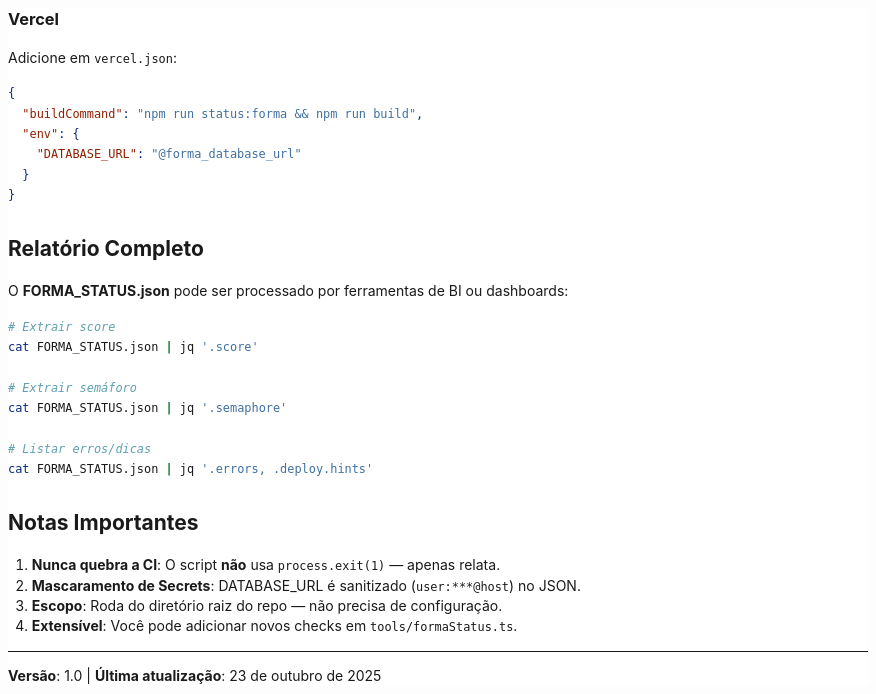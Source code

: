 ### Vercel

Adicione em `vercel.json`:
```json
{
  "buildCommand": "npm run status:forma && npm run build",
  "env": {
    "DATABASE_URL": "@forma_database_url"
  }
}
```

## Relatório Completo

O **FORMA_STATUS.json** pode ser processado por ferramentas de BI ou dashboards:

```bash
# Extrair score
cat FORMA_STATUS.json | jq '.score'

# Extrair semáforo
cat FORMA_STATUS.json | jq '.semaphore'

# Listar erros/dicas
cat FORMA_STATUS.json | jq '.errors, .deploy.hints'
```

## Notas Importantes

1. **Nunca quebra a CI**: O script **não** usa `process.exit(1)` — apenas relata.
2. **Mascaramento de Secrets**: DATABASE_URL é sanitizado (`user:***@host`) no JSON.
3. **Escopo**: Roda do diretório raiz do repo — não precisa de configuração.
4. **Extensível**: Você pode adicionar novos checks em `tools/formaStatus.ts`.

---

**Versão**: 1.0 | **Última atualização**: 23 de outubro de 2025
